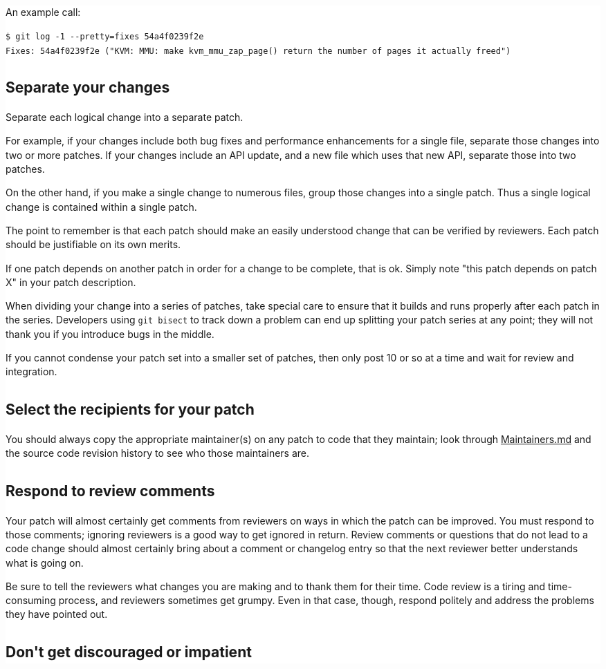 An example call:

```
$ git log -1 --pretty=fixes 54a4f0239f2e
Fixes: 54a4f0239f2e ("KVM: MMU: make kvm_mmu_zap_page() return the number of pages it actually freed")
```

## Separate your changes

Separate each logical change into a separate patch.

For example, if your changes include both bug fixes and performance enhancements
for a single file, separate those changes into two or more patches. If your changes
include an API update, and a new file which uses that new API, separate those into two patches.

On the other hand, if you make a single change to numerous files, group those changes
into a single patch. Thus a single logical change is contained within a single patch.

The point to remember is that each patch should make an easily understood change
that can be verified by reviewers. Each patch should be justifiable on its own merits.

If one patch depends on another patch in order for a change to be complete, that is ok.
Simply note "this patch depends on patch X" in your patch description.

When dividing your change into a series of patches, take special care to ensure
that it builds and runs properly after each patch in the series.
Developers using `git bisect` to track down a problem can end up splitting
your patch series at any point; they will not thank you if you introduce bugs in the middle.

If you cannot condense your patch set into a smaller set of patches,
then only post 10 or so at a time and wait for review and integration.

## Select the recipients for your patch

You should always copy the appropriate maintainer(s) on any patch to code that they maintain;
look through [Maintainers.md](https://github.com/CMihai99/python-projects/blob/main/docs/Maintainers.md)
and the source code revision history to see who those maintainers are.

## Respond to review comments

Your patch will almost certainly get comments from reviewers on ways in which the patch
can be improved. You must respond to those comments; ignoring reviewers is a good way
to get ignored in return. Review comments or questions that do not lead to a code
change should almost certainly bring about a comment or changelog entry
so that the next reviewer better understands what is going on.

Be sure to tell the reviewers what changes you are making and to thank them for their time.
Code review is a tiring and time-consuming process, and reviewers sometimes get grumpy.
Even in that case, though, respond politely and address the problems they have pointed out.

## Don't get discouraged or impatient
